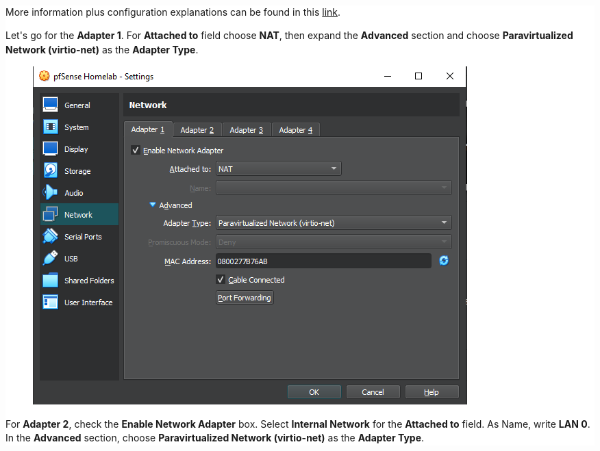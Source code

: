 More information plus configuration explanations can be found in this [link](https://www.nakivo.com/blog/virtualbox-network-setting-guide/).

Let's go for the **Adapter 1**. For **Attached to** field choose **NAT**, then expand the **Advanced** section and choose **Paravirtualized Network (virtio-net)** as the **Adapter Type**.

<figure><img src="../../.gitbook/assets/image (23) (1).png" alt=""><figcaption></figcaption></figure>

For **Adapter 2**, check the **Enable Network Adapter** box. Select **Internal Network** for the **Attached to** field. As Name, write **LAN 0**. In the **Advanced** section, choose **Paravirtualized Network (virtio-net)** as the **Adapter Type**.
